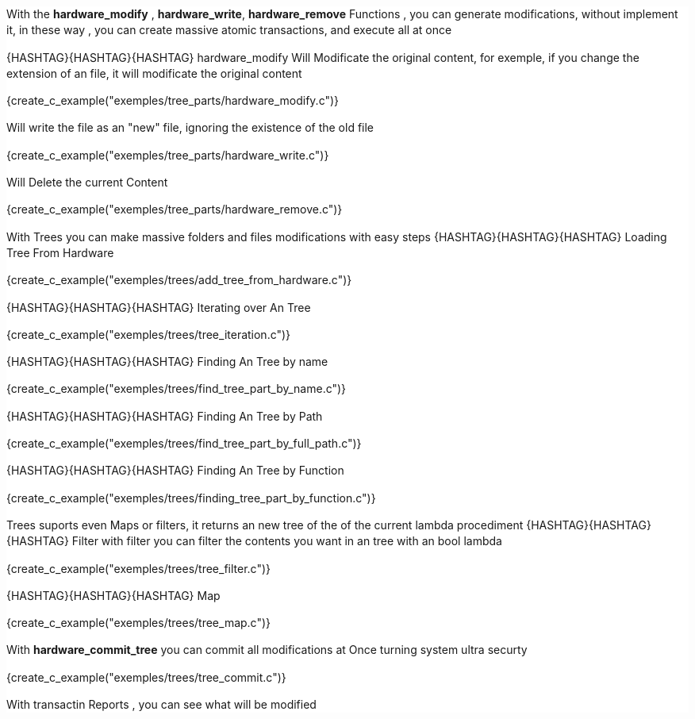 With the **hardware_modify** , **hardware_write**, **hardware_remove**
Functions , you can generate modifications, without implement it, in these
way , you can create massive atomic transactions, and execute all at once


{HASHTAG}{HASHTAG}{HASHTAG} hardware_modify
Will Modificate the original content, for exemple, if you change the extension of an file, it will modificate the original content


{create_c_example("exemples/tree_parts/hardware_modify.c")}

Will write the file as an "new" file, ignoring the existence of the
old file

{create_c_example("exemples/tree_parts/hardware_write.c")}


Will Delete the current Content


{create_c_example("exemples/tree_parts/hardware_remove.c")}

With Trees you can make massive folders and files modifications with
easy steps
{HASHTAG}{HASHTAG}{HASHTAG} Loading Tree From Hardware

{create_c_example("exemples/trees/add_tree_from_hardware.c")}

{HASHTAG}{HASHTAG}{HASHTAG} Iterating over An Tree

{create_c_example("exemples/trees/tree_iteration.c")}

{HASHTAG}{HASHTAG}{HASHTAG} Finding An Tree by name

{create_c_example("exemples/trees/find_tree_part_by_name.c")}


{HASHTAG}{HASHTAG}{HASHTAG} Finding An Tree by Path

{create_c_example("exemples/trees/find_tree_part_by_full_path.c")}

{HASHTAG}{HASHTAG}{HASHTAG} Finding An Tree by Function

{create_c_example("exemples/trees/finding_tree_part_by_function.c")}

Trees suports even Maps or filters, it returns an new tree of the of the current lambda procediment
{HASHTAG}{HASHTAG}{HASHTAG} Filter
with filter you can filter the contents you want in an tree with an bool lambda

{create_c_example("exemples/trees/tree_filter.c")}

{HASHTAG}{HASHTAG}{HASHTAG} Map

{create_c_example("exemples/trees/tree_map.c")}

With **hardware_commit_tree** you can commit all modifications at Once
turning system ultra securty


{create_c_example("exemples/trees/tree_commit.c")}


With transactin Reports , you can see what will be modified
